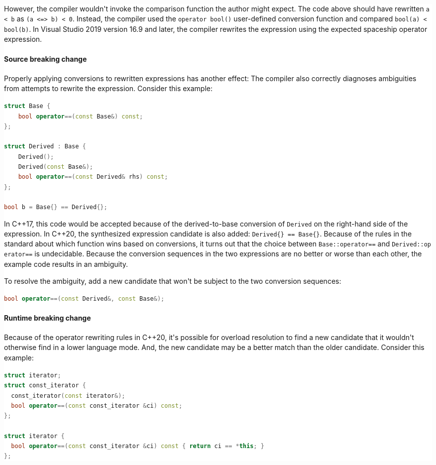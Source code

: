 However, the compiler wouldn't invoke the comparison function the author might expect. The code above should have rewritten `a < b` as `(a <=> b) < 0`. Instead, the compiler used the `operator bool()` user-defined conversion function and compared `bool(a) < bool(b)`. In Visual Studio 2019 version 16.9 and later, the compiler rewrites the expression using the expected spaceship operator expression.

#### Source breaking change

Properly applying conversions to rewritten expressions has another effect: The compiler also correctly diagnoses ambiguities from attempts to rewrite the expression. Consider this example:

```cpp
struct Base {
    bool operator==(const Base&) const;
};

struct Derived : Base {
    Derived();
    Derived(const Base&);
    bool operator==(const Derived& rhs) const;
};

bool b = Base{} == Derived{};
```

In C++17, this code would be accepted because of the derived-to-base conversion of `Derived` on the right-hand side of the expression. In C++20, the synthesized expression candidate is also added: `Derived{} == Base{}`. Because of the rules in the standard about which function wins based on conversions, it turns out that the choice between `Base::operator==` and `Derived::operator==` is undecidable. Because the conversion sequences in the two expressions are no better or worse than each other, the example code results in an ambiguity.

To resolve the ambiguity, add a new candidate that won't be subject to the two conversion sequences:

```cpp
bool operator==(const Derived&, const Base&);
```

#### Runtime breaking change

Because of the operator rewriting rules in C++20, it's possible for overload resolution to find a new candidate that it wouldn't otherwise find in a lower language mode. And, the new candidate may be a better match than the older candidate. Consider this example:

```cpp
struct iterator;
struct const_iterator {
  const_iterator(const iterator&);
  bool operator==(const const_iterator &ci) const;
};

struct iterator {
  bool operator==(const const_iterator &ci) const { return ci == *this; }
};
```
